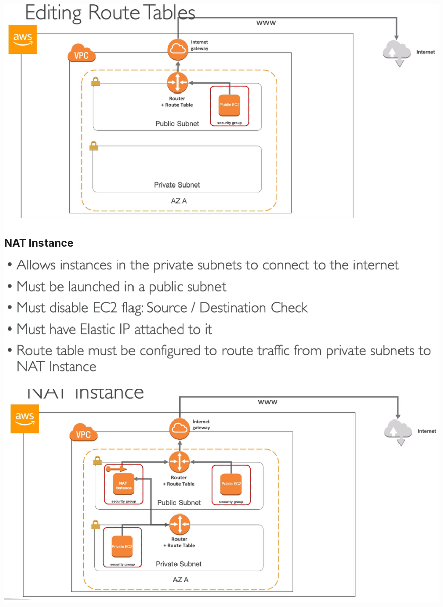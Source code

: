 ![image-20200416212216089](screenshot/image-20200416212216089.png)

## NAT Instance

![image-20200416212920549](screenshot/image-20200416212920549.png)

![image-20200416213012599](screenshot/image-20200416213012599.png)
